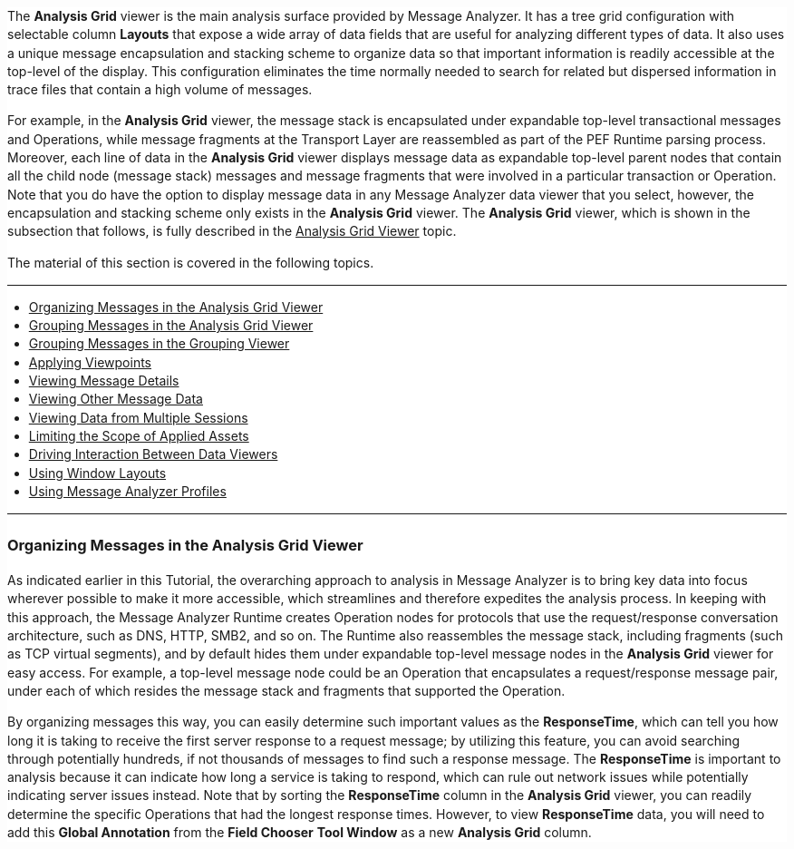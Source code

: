  The **Analysis Grid** viewer is the main analysis surface provided by Message Analyzer. It has a tree grid configuration with selectable column **Layouts** that expose a wide array of data fields that are useful for analyzing different types of data. It also uses a unique message encapsulation and stacking scheme to organize data so that important information is readily accessible at the top-level of the display. This configuration eliminates the time normally needed to search for related but dispersed information in trace files that contain a high volume of messages.

 For example, in the **Analysis Grid** viewer, the message stack is encapsulated under expandable top-level transactional messages and Operations, while  message fragments at the Transport Layer are reassembled as part of the PEF Runtime parsing process. Moreover, each line of data in the **Analysis Grid** viewer displays message data as expandable top-level parent nodes that contain all the child node (message stack) messages and message fragments that were involved in a particular transaction or Operation. Note that you do have the option to display message data  in any Message Analyzer data viewer that you select, however, the encapsulation and stacking scheme only exists in the **Analysis Grid** viewer. The **Analysis Grid** viewer, which is shown in the  subsection that follows, is fully described in the [Analysis Grid Viewer](analysis-grid-viewer.md) topic.

 The material of this section is covered in the following topics.

---

- [Organizing Messages in the Analysis Grid Viewer](message-analyzer-tutorial.md#BKMK_OrgMessagesInAG)
- [Grouping Messages in the Analysis Grid Viewer](message-analyzer-tutorial.md#BKMK_GroupingInAG)
- [Grouping Messages in the Grouping Viewer](message-analyzer-tutorial.md#BKMK_GroupingInGroupingViewer)
- [Applying Viewpoints](message-analyzer-tutorial.md#BKMK_ApplyViewpoints)
- [Viewing Message Details](message-analyzer-tutorial.md#BKMK_ViewMsgDetails)
- [Viewing Other Message Data](message-analyzer-tutorial.md#BKMK_ViewOtherMsgData)
- [Viewing Data from Multiple Sessions](message-analyzer-tutorial.md#BKMK_ViewMultipleSessions)
- [Limiting the Scope of Applied Assets](message-analyzer-tutorial.md#BKMK_LimitScopeOfAssets)
- [Driving Interaction Between Data Viewers](message-analyzer-tutorial.md#BKMK_DriveViewerInteraction)
- [Using Window Layouts](message-analyzer-tutorial.md#BKMK_WindowLayouts)
- [Using Message Analyzer Profiles](message-analyzer-tutorial.md#BKMK_UsingMAProfiles)

---

<a name="BKMK_OrgMessagesInAG"></a>
### Organizing Messages in the Analysis Grid Viewer
 As indicated earlier in this Tutorial, the overarching approach to analysis in Message Analyzer is to bring key data into focus wherever possible to make it more accessible, which streamlines and therefore expedites the analysis process. In keeping with this approach, the Message Analyzer Runtime creates Operation nodes for protocols that use the request/response conversation architecture, such as DNS, HTTP, SMB2, and so on. The  Runtime also reassembles the message stack, including fragments (such as TCP virtual segments), and by default hides them under expandable top-level message nodes in the **Analysis Grid** viewer for easy access. For example, a top-level message node could be an Operation that encapsulates a request/response message pair, under each of which resides the message stack and fragments that supported the Operation.

 By organizing messages this way, you can easily determine such important values as the **ResponseTime**, which can tell you how long it is taking to receive the first server response to a request message; by utilizing this feature, you can avoid searching through potentially hundreds, if not thousands of messages to find such a response message. The **ResponseTime** is important to analysis because it can indicate how long a service is taking to respond, which can rule out network issues while potentially indicating    server issues instead. Note that by sorting the **ResponseTime** column in the **Analysis Grid** viewer, you can readily determine the specific  Operations that had the longest response times. However, to view **ResponseTime** data, you will need to add this **Global Annotation** from the **Field Chooser** **Tool Window** as a new **Analysis Grid** column.
